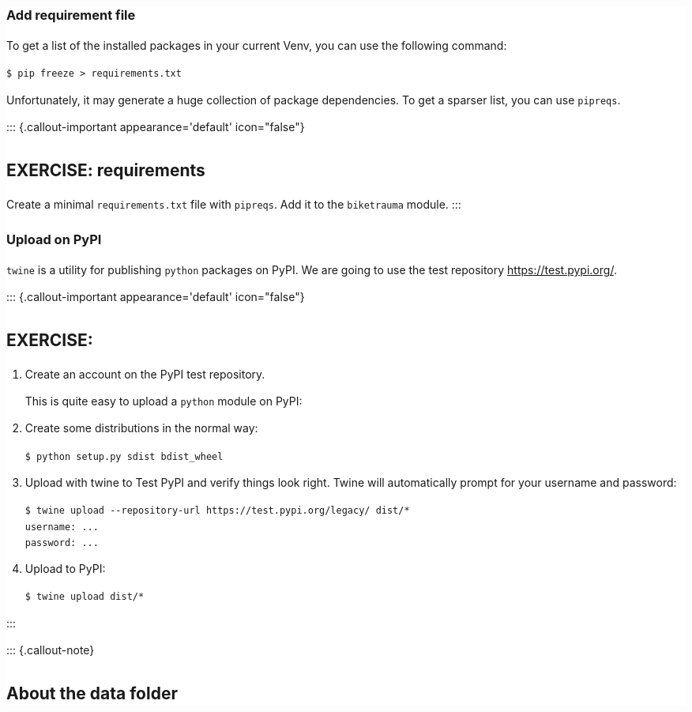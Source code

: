 ### Add requirement file

To get a list of the installed packages in your current Venv, you can use the following command:

```default
$ pip freeze > requirements.txt
```
Unfortunately, it may generate a huge collection of package dependencies. To get a sparser list, you can use `pipreqs`.


::: {.callout-important appearance='default' icon="false"}
## EXERCISE: requirements

Create a minimal `requirements.txt` file with `pipreqs`. Add it to the `biketrauma` module.
:::

### Upload on PyPI

`twine` is a utility for publishing `python` packages on PyPI. We are going to use the test repository <https://test.pypi.org/>.


::: {.callout-important appearance='default' icon="false"}
## EXERCISE:

1. Create an account on the PyPI test repository.

   This is quite easy to upload a `python` module on PyPI:

1. Create some distributions in the normal way:

    ```default
    $ python setup.py sdist bdist_wheel
    ```

2. Upload with twine to Test PyPI and verify things look right. Twine will automatically prompt for your username and password:

    ```default
    $ twine upload --repository-url https://test.pypi.org/legacy/ dist/*
    username: ...
    password: ...
    ```

3. Upload to PyPI:

    ```default
    $ twine upload dist/*
    ```
:::

::: {.callout-note}
## About the data folder
